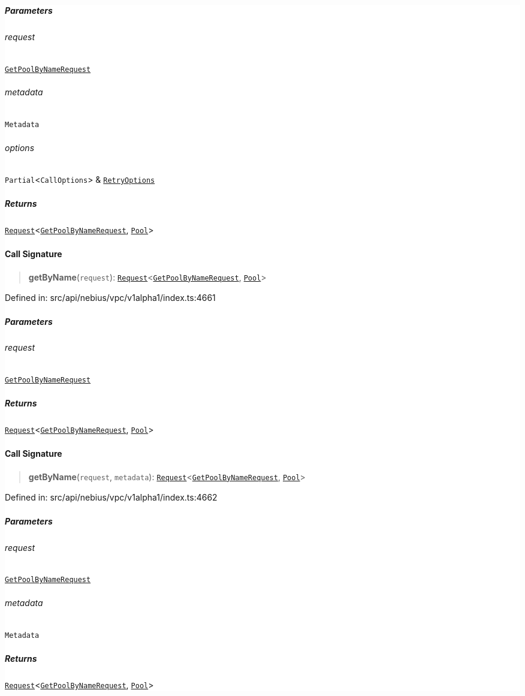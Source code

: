 ##### Parameters

###### request

[`GetPoolByNameRequest`](../interfaces/GetPoolByNameRequest.md)

###### metadata

`Metadata`

###### options

`Partial`\<`CallOptions`\> & [`RetryOptions`](../../../../../runtime/request/interfaces/RetryOptions.md)

##### Returns

[`Request`](../../../../../runtime/request/classes/Request.md)\<[`GetPoolByNameRequest`](../interfaces/GetPoolByNameRequest.md), [`Pool`](../interfaces/Pool.md)\>

#### Call Signature

> **getByName**(`request`): [`Request`](../../../../../runtime/request/classes/Request.md)\<[`GetPoolByNameRequest`](../interfaces/GetPoolByNameRequest.md), [`Pool`](../interfaces/Pool.md)\>

Defined in: src/api/nebius/vpc/v1alpha1/index.ts:4661

##### Parameters

###### request

[`GetPoolByNameRequest`](../interfaces/GetPoolByNameRequest.md)

##### Returns

[`Request`](../../../../../runtime/request/classes/Request.md)\<[`GetPoolByNameRequest`](../interfaces/GetPoolByNameRequest.md), [`Pool`](../interfaces/Pool.md)\>

#### Call Signature

> **getByName**(`request`, `metadata`): [`Request`](../../../../../runtime/request/classes/Request.md)\<[`GetPoolByNameRequest`](../interfaces/GetPoolByNameRequest.md), [`Pool`](../interfaces/Pool.md)\>

Defined in: src/api/nebius/vpc/v1alpha1/index.ts:4662

##### Parameters

###### request

[`GetPoolByNameRequest`](../interfaces/GetPoolByNameRequest.md)

###### metadata

`Metadata`

##### Returns

[`Request`](../../../../../runtime/request/classes/Request.md)\<[`GetPoolByNameRequest`](../interfaces/GetPoolByNameRequest.md), [`Pool`](../interfaces/Pool.md)\>
